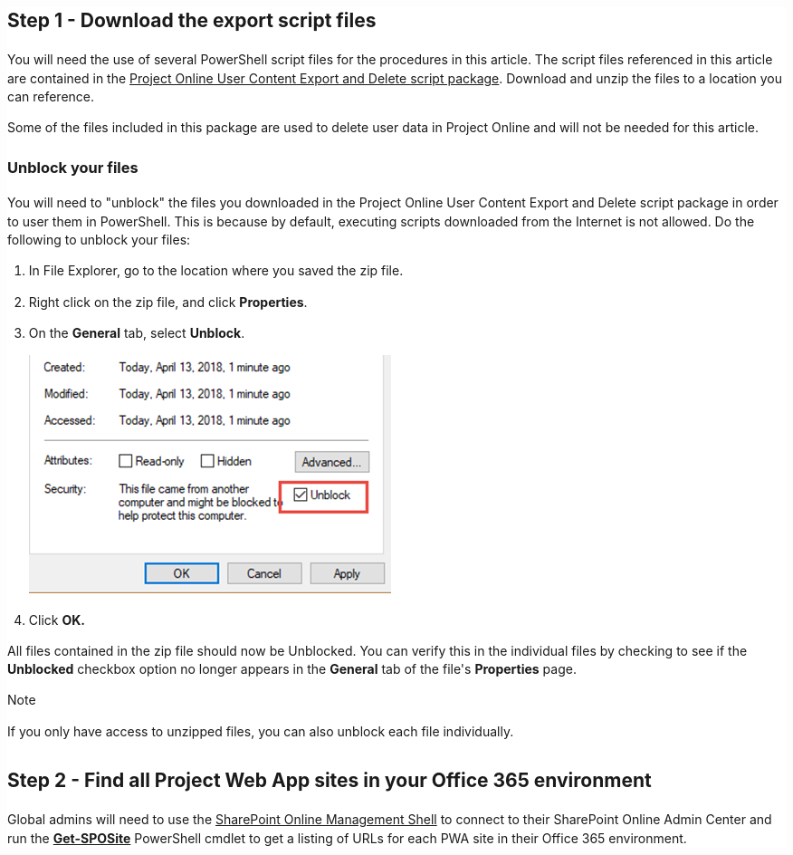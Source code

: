## Step 1 - Download the export script files
<a name="scripts"> </a>

You will need the use of several PowerShell script files for the procedures in this article. The script files referenced in this article are contained in the [Project Online User Content Export and Delete script package](https://go.microsoft.com/fwlink/?linkid=871953). Download and unzip the files to a location you can reference.
  
Some of the files included in this package are used to delete user data in Project Online and will not be needed for this article.
  
### Unblock your files

You will need to "unblock" the files you downloaded in the Project Online User Content Export and Delete script package in order to user them in PowerShell. This is because by default, executing scripts downloaded from the Internet is not allowed. Do the following to unblock your files:
  
1. In File Explorer, go to the location where you saved the zip file.
    
2. Right click on the zip file, and click **Properties**. 
    
3. On the **General** tab, select **Unblock**. 
    
    ![Unblocking the file](media/845d5e02-d062-4806-8fdb-c8c0cdd0aa08.png)
  
4. Click **OK.**
    
All files contained in the zip file should now be Unblocked. You can verify this in the individual files by checking to see if the **Unblocked** checkbox option no longer appears in the **General** tab of the file's **Properties** page. 
  
> [!NOTE]
> If you only have access to unzipped files, you can also unblock each file individually. 
  
## Step 2 - Find all Project Web App sites in your Office 365 environment
<a name="BKMK_FindallPWAsitesthattheuserispartof"> </a>

Global admins will need to use the [SharePoint Online Management Shell](https://go.microsoft.com/fwlink/?linkid=867805) to connect to their SharePoint Online Admin Center and run the **[Get-SPOSite](https://go.microsoft.com/fwlink/?linkid=873061)** PowerShell cmdlet to get a listing of URLs for each PWA site in their Office 365 environment. 
  